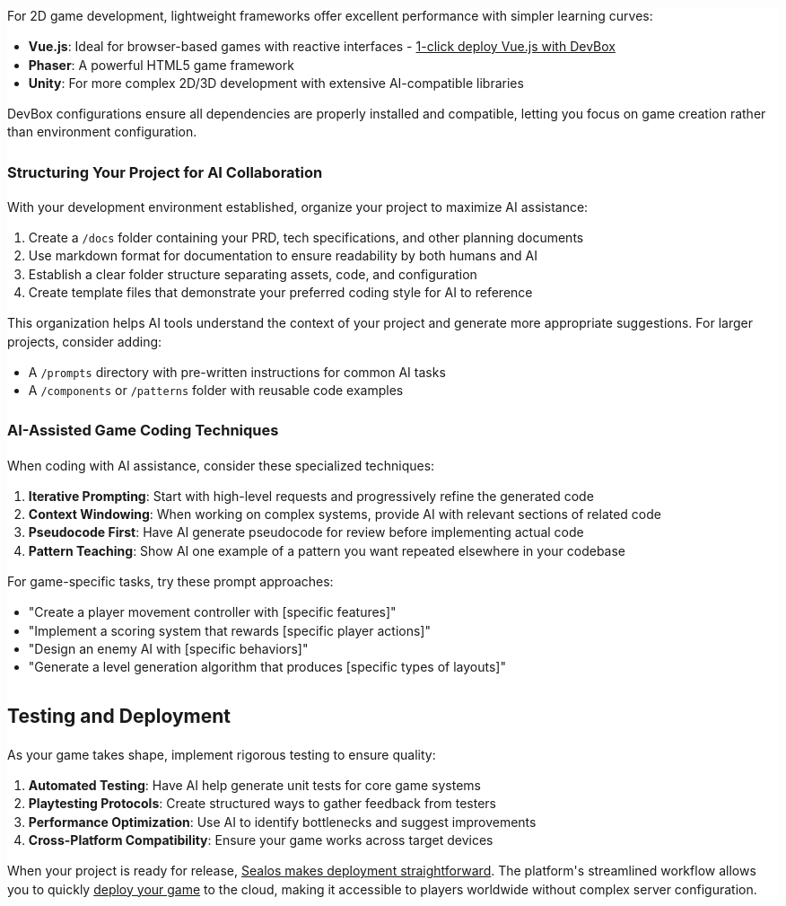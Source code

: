 For 2D game development, lightweight frameworks offer excellent performance with simpler learning curves:

- **Vue.js**: Ideal for browser-based games with reactive interfaces - [1-click deploy Vue.js with DevBox](https://os.sealos.io/?openapp=system-devbox?page%3Dcreate%26runtime%3Dvue)
- **Phaser**: A powerful HTML5 game framework
- **Unity**: For more complex 2D/3D development with extensive AI-compatible libraries

DevBox configurations ensure all dependencies are properly installed and compatible, letting you focus on game creation rather than environment configuration.

### Structuring Your Project for AI Collaboration

With your development environment established, organize your project to maximize AI assistance:

1. Create a `/docs` folder containing your PRD, tech specifications, and other planning documents
2. Use markdown format for documentation to ensure readability by both humans and AI
3. Establish a clear folder structure separating assets, code, and configuration
4. Create template files that demonstrate your preferred coding style for AI to reference

This organization helps AI tools understand the context of your project and generate more appropriate suggestions. For larger projects, consider adding:

- A `/prompts` directory with pre-written instructions for common AI tasks
- A `/components` or `/patterns` folder with reusable code examples

### AI-Assisted Game Coding Techniques

When coding with AI assistance, consider these specialized techniques:

1. **Iterative Prompting**: Start with high-level requests and progressively refine the generated code
2. **Context Windowing**: When working on complex systems, provide AI with relevant sections of related code
3. **Pseudocode First**: Have AI generate pseudocode for review before implementing actual code
4. **Pattern Teaching**: Show AI one example of a pattern you want repeated elsewhere in your codebase

For game-specific tasks, try these prompt approaches:

- "Create a player movement controller with [specific features]"
- "Implement a scoring system that rewards [specific player actions]"
- "Design an enemy AI with [specific behaviors]"
- "Generate a level generation algorithm that produces [specific types of layouts]"

## Testing and Deployment

As your game takes shape, implement rigorous testing to ensure quality:

1. **Automated Testing**: Have AI help generate unit tests for core game systems
2. **Playtesting Protocols**: Create structured ways to gather feedback from testers
3. **Performance Optimization**: Use AI to identify bottlenecks and suggest improvements
4. **Cross-Platform Compatibility**: Ensure your game works across target devices

When your project is ready for release, [Sealos makes deployment straightforward](https://sealos.io/docs/guides/fundamentals/release). The platform's streamlined workflow allows you to quickly [deploy your game](https://sealos.io/docs/guides/fundamentals/deploy) to the cloud, making it accessible to players worldwide without complex server configuration.
